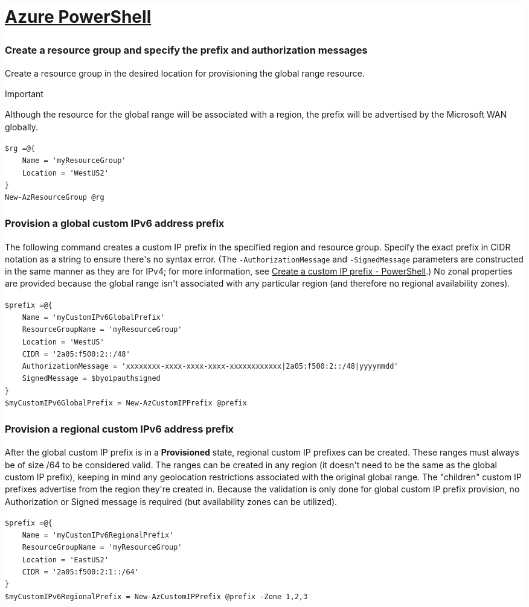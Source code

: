 # [Azure PowerShell](#tab/azurepowershell/)

### Create a resource group and specify the prefix and authorization messages

Create a resource group in the desired location for provisioning the global range resource.

> [!IMPORTANT]
> Although the resource for the global range will be associated with a region, the prefix will be advertised by the Microsoft WAN globally.

```azurepowershell-interactive
$rg =@{
    Name = 'myResourceGroup'
    Location = 'WestUS2'
}
New-AzResourceGroup @rg
```

### Provision a global custom IPv6 address prefix

The following command creates a custom IP prefix in the specified region and resource group. Specify the exact prefix in CIDR notation as a string to ensure there's no syntax error. (The `-AuthorizationMessage` and `-SignedMessage` parameters are constructed in the same manner as they are for IPv4; for more information, see [Create a custom IP prefix - PowerShell](create-custom-ip-address-prefix-powershell.md).)  No zonal properties are provided because the global range isn't associated with any particular region (and therefore no regional availability zones).

```azurepowershell-interactive
$prefix =@{
    Name = 'myCustomIPv6GlobalPrefix'
    ResourceGroupName = 'myResourceGroup'
    Location = 'WestUS'
    CIDR = '2a05:f500:2::/48'
    AuthorizationMessage = 'xxxxxxxx-xxxx-xxxx-xxxx-xxxxxxxxxxxx|2a05:f500:2::/48|yyyymmdd'
    SignedMessage = $byoipauthsigned
}
$myCustomIPv6GlobalPrefix = New-AzCustomIPPrefix @prefix
```

### Provision a regional custom IPv6 address prefix

After the global custom IP prefix is in a **Provisioned** state, regional custom IP prefixes can be created. These ranges must always be of size /64 to be considered valid. The ranges can be created in any region (it doesn't need to be the same as the global custom IP prefix), keeping in mind any geolocation restrictions associated with the original global range. The "children" custom IP prefixes advertise from the region they're created in. Because the validation is only done for global custom IP prefix provision, no Authorization or Signed message is required (but availability zones can be utilized).

```azurepowershell-interactive
$prefix =@{
    Name = 'myCustomIPv6RegionalPrefix'
    ResourceGroupName = 'myResourceGroup'
    Location = 'EastUS2'
    CIDR = '2a05:f500:2:1::/64'
}
$myCustomIPv6RegionalPrefix = New-AzCustomIPPrefix @prefix -Zone 1,2,3
```
